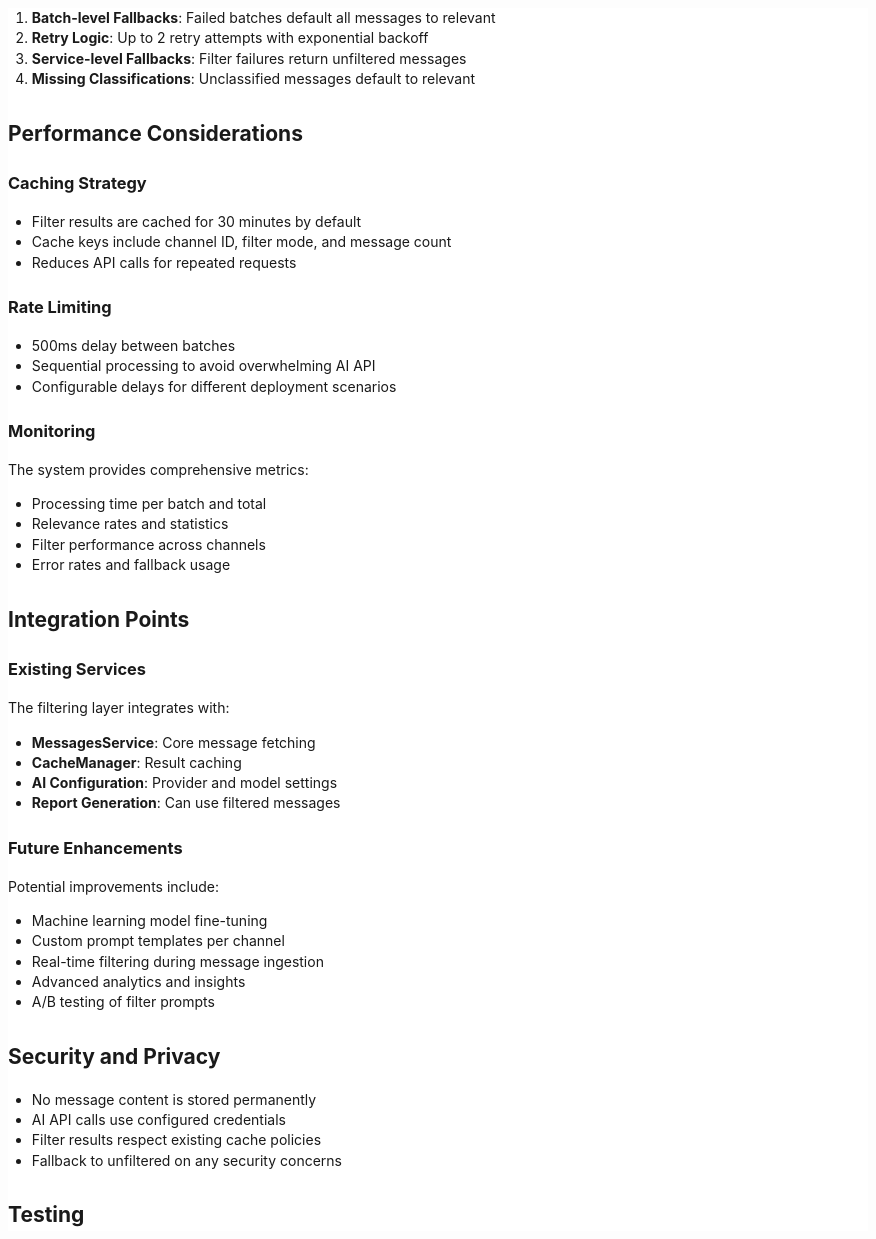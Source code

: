 1. **Batch-level Fallbacks**: Failed batches default all messages to relevant
2. **Retry Logic**: Up to 2 retry attempts with exponential backoff
3. **Service-level Fallbacks**: Filter failures return unfiltered messages
4. **Missing Classifications**: Unclassified messages default to relevant

## Performance Considerations

### Caching Strategy
- Filter results are cached for 30 minutes by default
- Cache keys include channel ID, filter mode, and message count
- Reduces API calls for repeated requests

### Rate Limiting
- 500ms delay between batches
- Sequential processing to avoid overwhelming AI API
- Configurable delays for different deployment scenarios

### Monitoring
The system provides comprehensive metrics:
- Processing time per batch and total
- Relevance rates and statistics
- Filter performance across channels
- Error rates and fallback usage

## Integration Points

### Existing Services
The filtering layer integrates with:
- **MessagesService**: Core message fetching
- **CacheManager**: Result caching
- **AI Configuration**: Provider and model settings
- **Report Generation**: Can use filtered messages

### Future Enhancements
Potential improvements include:
- Machine learning model fine-tuning
- Custom prompt templates per channel
- Real-time filtering during message ingestion
- Advanced analytics and insights
- A/B testing of filter prompts

## Security and Privacy

- No message content is stored permanently
- AI API calls use configured credentials
- Filter results respect existing cache policies
- Fallback to unfiltered on any security concerns

## Testing
